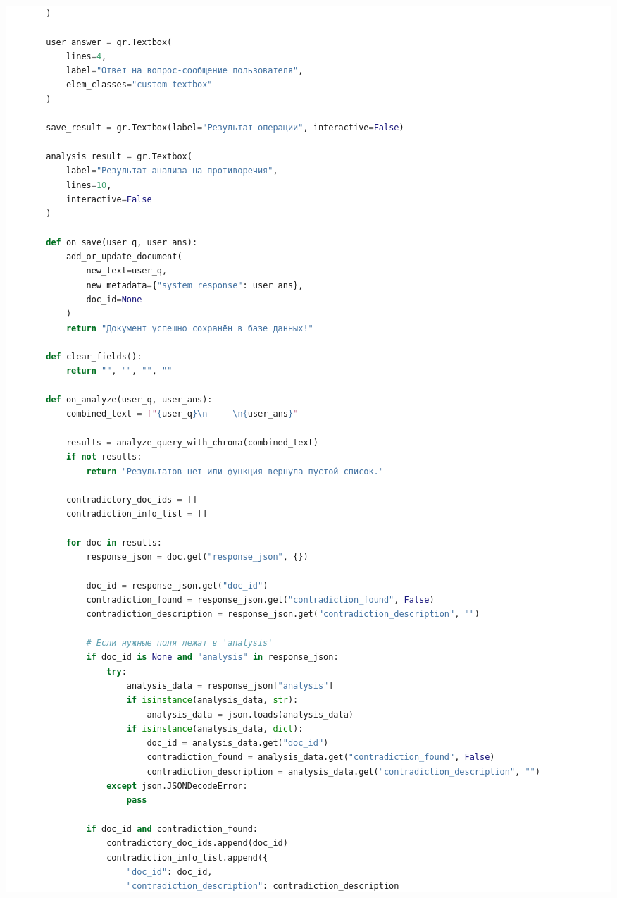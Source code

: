 ```python
        )

        user_answer = gr.Textbox(
            lines=4, 
            label="Ответ на вопрос-сообщение пользователя", 
            elem_classes="custom-textbox"
        )

        save_result = gr.Textbox(label="Результат операции", interactive=False)
        
        analysis_result = gr.Textbox(
            label="Результат анализа на противоречия",
            lines=10,
            interactive=False
        )

        def on_save(user_q, user_ans):
            add_or_update_document(
                new_text=user_q,  
                new_metadata={"system_response": user_ans},
                doc_id=None
            )
            return "Документ успешно сохранён в базе данных!"

        def clear_fields():
            return "", "", "", ""

        def on_analyze(user_q, user_ans):
            combined_text = f"{user_q}\n-----\n{user_ans}"
            
            results = analyze_query_with_chroma(combined_text)
            if not results:
                return "Результатов нет или функция вернула пустой список."

            contradictory_doc_ids = []
            contradiction_info_list = []

            for doc in results:
                response_json = doc.get("response_json", {})
                
                doc_id = response_json.get("doc_id")
                contradiction_found = response_json.get("contradiction_found", False)
                contradiction_description = response_json.get("contradiction_description", "")

                # Если нужные поля лежат в 'analysis'
                if doc_id is None and "analysis" in response_json:
                    try:
                        analysis_data = response_json["analysis"]
                        if isinstance(analysis_data, str):
                            analysis_data = json.loads(analysis_data)
                        if isinstance(analysis_data, dict):
                            doc_id = analysis_data.get("doc_id")
                            contradiction_found = analysis_data.get("contradiction_found", False)
                            contradiction_description = analysis_data.get("contradiction_description", "")
                    except json.JSONDecodeError:
                        pass

                if doc_id and contradiction_found:
                    contradictory_doc_ids.append(doc_id)
                    contradiction_info_list.append({
                        "doc_id": doc_id,
                        "contradiction_description": contradiction_description
```
